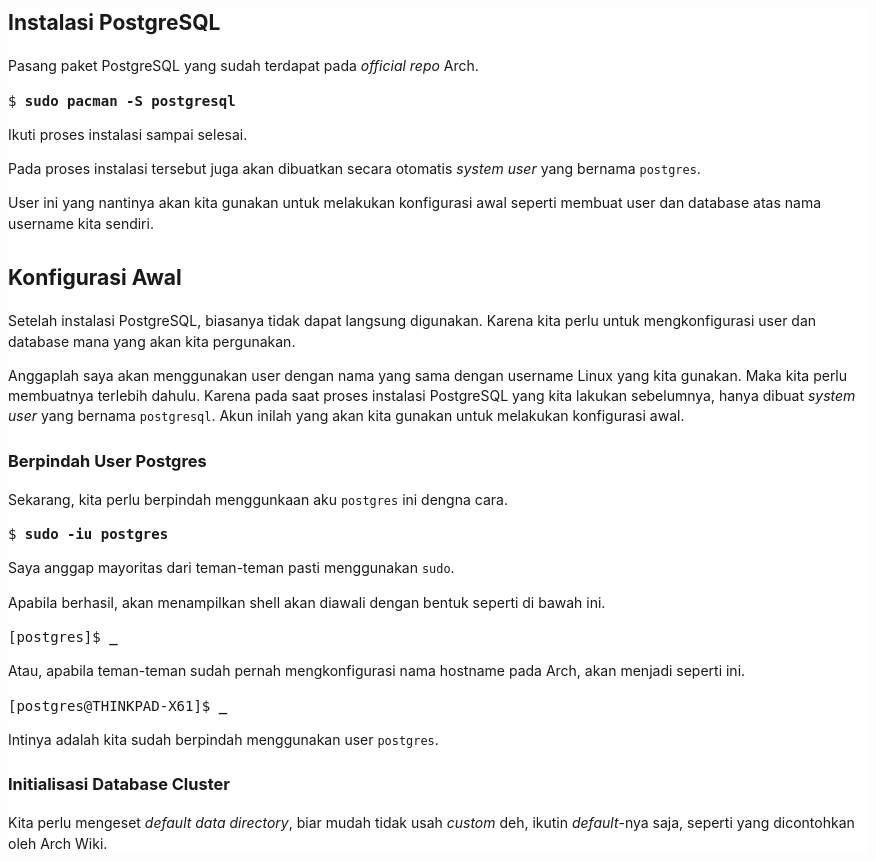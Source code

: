 ## Instalasi PostgreSQL

Pasang paket PostgreSQL yang sudah terdapat pada *official repo* Arch.

<pre>
$ <b>sudo pacman -S postgresql</b>
</pre>

Ikuti proses instalasi sampai selesai.

Pada proses instalasi tersebut juga akan dibuatkan secara otomatis *system user* yang bernama `postgres`.

User ini yang nantinya akan kita gunakan untuk melakukan konfigurasi awal seperti membuat user dan database atas nama username kita sendiri.

## Konfigurasi Awal

Setelah instalasi PostgreSQL, biasanya tidak dapat langsung digunakan. Karena kita perlu untuk mengkonfigurasi user dan database mana yang akan kita pergunakan.

Anggaplah saya akan menggunakan user dengan nama yang sama dengan username Linux yang kita gunakan. Maka kita perlu membuatnya terlebih dahulu. Karena pada saat proses instalasi PostgreSQL yang kita lakukan sebelumnya, hanya dibuat *system user* yang bernama `postgresql`. Akun inilah yang akan kita gunakan untuk melakukan konfigurasi awal.


### Berpindah User Postgres
Sekarang, kita perlu berpindah menggunkaan aku `postgres` ini dengna cara.

<pre>
$ <b>sudo -iu postgres</b>
</pre>

Saya anggap mayoritas dari teman-teman pasti menggunakan `sudo`.

Apabila berhasil, akan menampilkan shell akan diawali dengan bentuk seperti di bawah ini.

<pre>
[postgres]$ <b>_</b>
</pre>

Atau, apabila teman-teman sudah pernah mengkonfigurasi nama hostname pada Arch, akan menjadi seperti ini.

<pre>
[postgres@THINKPAD-X61]$ <b>_</b>
</pre>

Intinya adalah kita sudah berpindah menggunakan user `postgres`.

### Initialisasi Database Cluster

Kita perlu mengeset *default data directory*, biar mudah tidak usah *custom* deh, ikutin *default*-nya saja, seperti yang dicontohkan oleh Arch Wiki.
